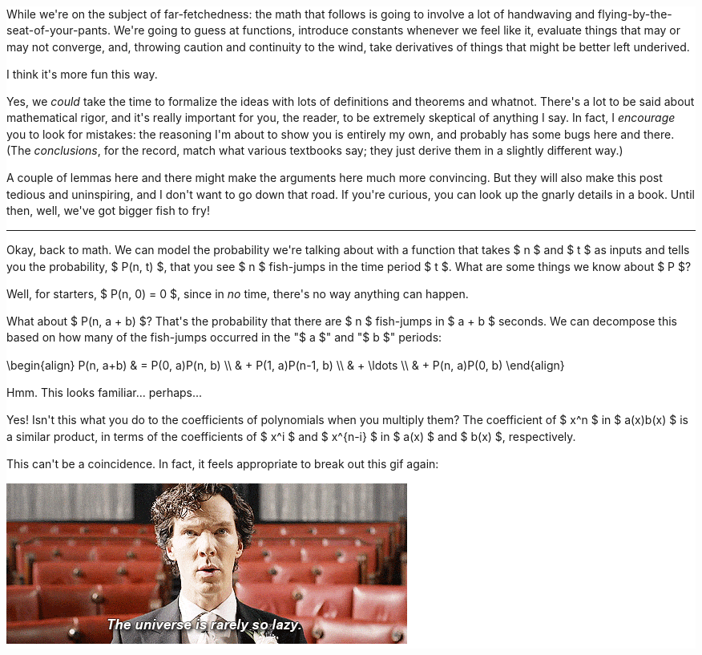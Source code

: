 
While we're on the subject of far-fetchedness: the math that follows is going
to involve a lot of handwaving and flying-by-the-seat-of-your-pants. We're
going to guess at functions, introduce constants whenever we feel like it,
evaluate things that may or may not converge, and, throwing caution and
continuity to the wind, take derivatives of things that might be better left
underived.

I think it's more fun this way.

Yes, we *could* take the time to formalize the ideas with lots of definitions
and theorems and whatnot. There's a lot to be said about mathematical rigor,
and it's really important for you, the reader, to be extremely skeptical of
anything I say. In fact, I *encourage* you to look for mistakes: the reasoning
I'm about to show you is entirely my own, and probably has some bugs here and
there. (The *conclusions*, for the record, match what various textbooks say;
they just derive them in a slightly different way.)

A couple of lemmas here and there might make the arguments here much more
convincing. But they will also make this post tedious and uninspiring, and I
don't want to go down that road. If you're curious, you can look up the gnarly
details in a book. Until then, well, we've got bigger fish to fry!

---

Okay, back to math. We can model the probability we're talking about with a
function that takes $ n $ and $ t $ as inputs and tells you the
probability, $ P(n, t) $, that you see $ n $ fish-jumps in the time period
$ t $. What are some things we know about $ P $?

Well, for starters, $ P(n, 0) = 0 $, since in *no* time, there's no way
anything can happen.

What about $ P(n, a + b) $? That's the probability that there are $ n $
fish-jumps in $ a + b $ seconds. We can decompose this based on how many of
the fish-jumps occurred in the "$ a $" and "$ b $" periods:

\begin{align}
P(n, a+b)   & = P(0, a)P(n, b) \\\\
            & + P(1, a)P(n-1, b) \\\\
            & + \\ldots \\\\
            & + P(n, a)P(0, b)
\end{align}

Hmm. This looks familiar... perhaps...

Yes! Isn't this what you do to the coefficients of polynomials when you
multiply them? The coefficient of $ x^n $ in $ a(x)b(x) $ is a similar
product, in terms of the coefficients of $ x^i $ and $ x^{n-i} $ in $ a(x)
$ and $ b(x) $, respectively.

This can't be a coincidence. In fact, it feels appropriate to break out this
gif again:

![Benedict Cumberbatch being awesome](static/coincidence.gif)

